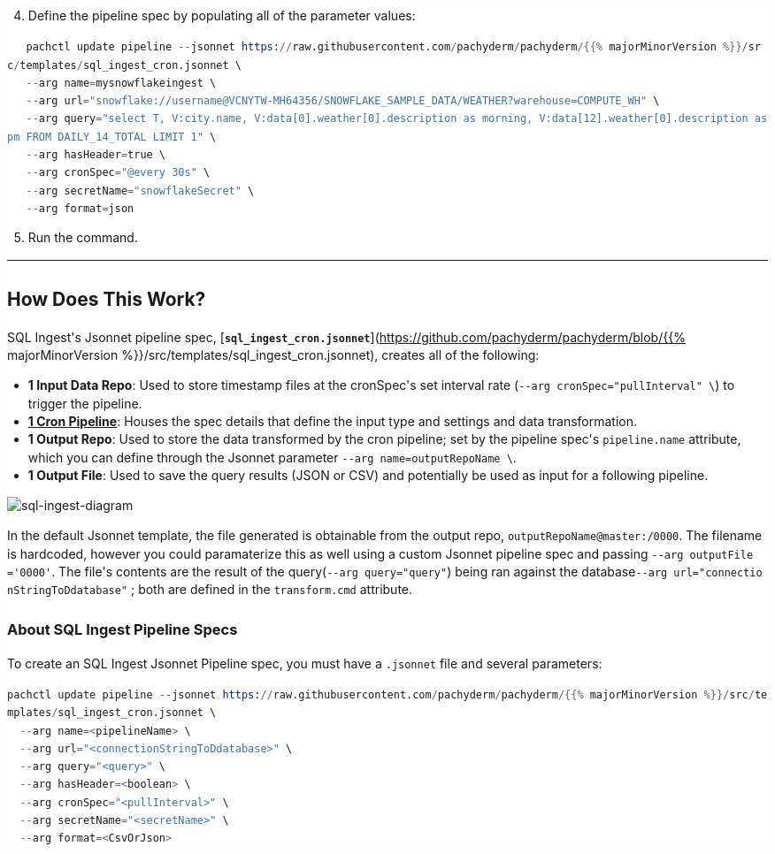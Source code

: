 4.  Define the pipeline spec by populating all of the parameter values:
   
   ```s
      pachctl update pipeline --jsonnet https://raw.githubusercontent.com/pachyderm/pachyderm/{{% majorMinorVersion %}}/src/templates/sql_ingest_cron.jsonnet \
      --arg name=mysnowflakeingest \
      --arg url="snowflake://username@VCNYTW-MH64356/SNOWFLAKE_SAMPLE_DATA/WEATHER?warehouse=COMPUTE_WH" \
      --arg query="select T, V:city.name, V:data[0].weather[0].description as morning, V:data[12].weather[0].description as pm FROM DAILY_14_TOTAL LIMIT 1" \
      --arg hasHeader=true \
      --arg cronSpec="@every 30s" \
      --arg secretName="snowflakeSecret" \
      --arg format=json
   ```
5. Run the command.

---

## How Does This Work?

SQL Ingest's Jsonnet pipeline spec, [**`sql_ingest_cron.jsonnet`**](https://github.com/pachyderm/pachyderm/blob/{{% majorMinorVersion %}}/src/templates/sql_ingest_cron.jsonnet), creates all of the following:

- **1 Input Data Repo**: Used to store timestamp files at the cronSpec's set interval rate (`--arg cronSpec="pullInterval" \`) to trigger the pipeline.
- [**1 Cron Pipeline**](../../../concepts/pipeline-concepts/pipeline/cron/#cron-pipeline): Houses the spec details that define the input type and settings and  data transformation.
-  **1 Output Repo**: Used to store the data transformed by the cron pipeline; set by the pipeline spec's `pipeline.name` attribute, which you can define through the Jsonnet parameter `--arg name=outputRepoName \`.
- **1 Output File**: Used to save the query results (JSON or CSV) and potentially be used as input for a following pipeline.

![sql-ingest-diagram](/images/sql-ingest-cron-example.png)

In the default Jsonnet template, the file generated is obtainable from the output repo, `outputRepoName@master:/0000`. The filename is hardcoded, however you could paramaterize this as well using a custom Jsonnet pipeline spec and passing `--arg outputFile='0000'`. The file's contents are the result of the query(`--arg query="query"`) being ran against the database`--arg url="connectionStringToDdatabase"` ; both are defined in the `transform.cmd` attribute.


### About SQL Ingest Pipeline Specs

To create an SQL Ingest Jsonnet Pipeline spec, you must have a `.jsonnet` file and several parameters:

```s
pachctl update pipeline --jsonnet https://raw.githubusercontent.com/pachyderm/pachyderm/{{% majorMinorVersion %}}/src/templates/sql_ingest_cron.jsonnet \
  --arg name=<pipelineName> \
  --arg url="<connectionStringToDdatabase>" \
  --arg query="<query>" \
  --arg hasHeader=<boolean> \
  --arg cronSpec="<pullInterval>" \
  --arg secretName="<secretName>" \
  --arg format=<CsvOrJson> 
```
